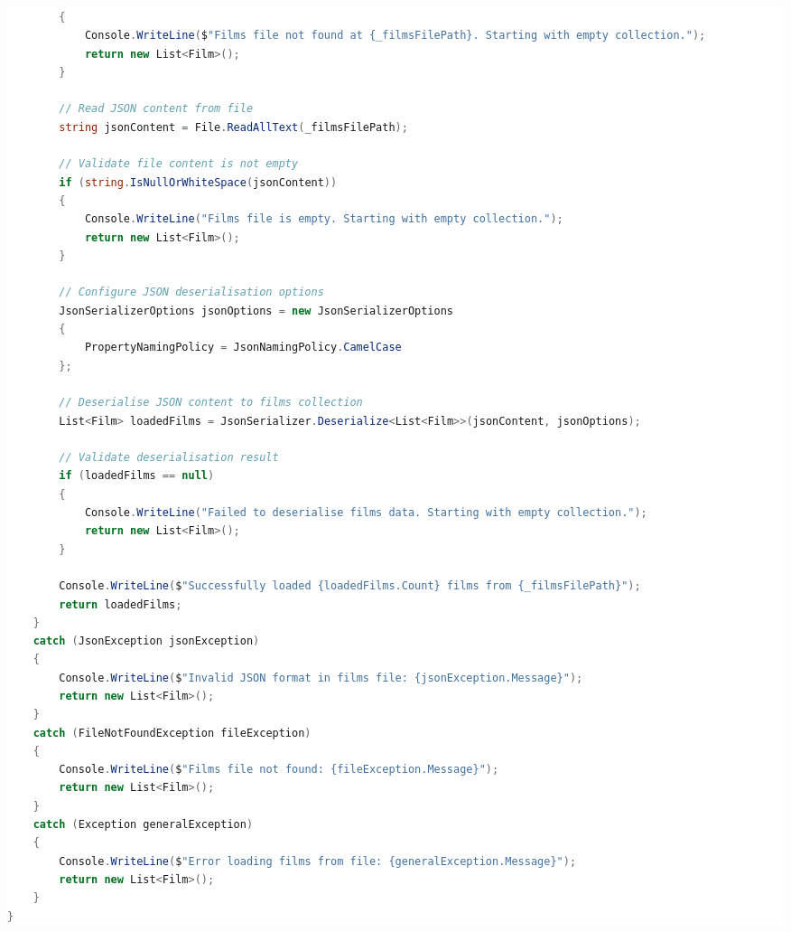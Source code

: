 ```csharp
        {
            Console.WriteLine($"Films file not found at {_filmsFilePath}. Starting with empty collection.");
            return new List<Film>();
        }
        
        // Read JSON content from file
        string jsonContent = File.ReadAllText(_filmsFilePath);
        
        // Validate file content is not empty
        if (string.IsNullOrWhiteSpace(jsonContent))
        {
            Console.WriteLine("Films file is empty. Starting with empty collection.");
            return new List<Film>();
        }
        
        // Configure JSON deserialisation options
        JsonSerializerOptions jsonOptions = new JsonSerializerOptions
        {
            PropertyNamingPolicy = JsonNamingPolicy.CamelCase
        };
        
        // Deserialise JSON content to films collection
        List<Film> loadedFilms = JsonSerializer.Deserialize<List<Film>>(jsonContent, jsonOptions);
        
        // Validate deserialisation result
        if (loadedFilms == null)
        {
            Console.WriteLine("Failed to deserialise films data. Starting with empty collection.");
            return new List<Film>();
        }
        
        Console.WriteLine($"Successfully loaded {loadedFilms.Count} films from {_filmsFilePath}");
        return loadedFilms;
    }
    catch (JsonException jsonException)
    {
        Console.WriteLine($"Invalid JSON format in films file: {jsonException.Message}");
        return new List<Film>();
    }
    catch (FileNotFoundException fileException)
    {
        Console.WriteLine($"Films file not found: {fileException.Message}");
        return new List<Film>();
    }
    catch (Exception generalException)
    {
        Console.WriteLine($"Error loading films from file: {generalException.Message}");
        return new List<Film>();
    }
}
```

